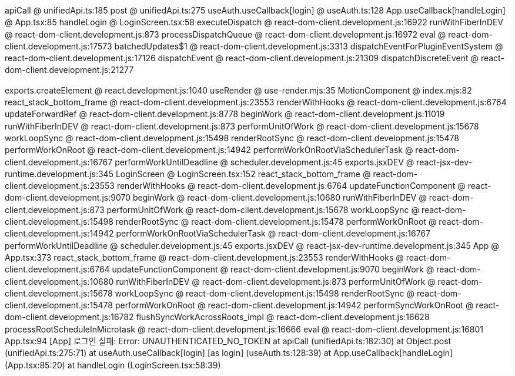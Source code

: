 apiCall @ unifiedApi.ts:185
post @ unifiedApi.ts:275
useAuth.useCallback[login] @ useAuth.ts:128
App.useCallback[handleLogin] @ App.tsx:85
handleLogin @ LoginScreen.tsx:58
executeDispatch @ react-dom-client.development.js:16922
runWithFiberInDEV @ react-dom-client.development.js:873
processDispatchQueue @ react-dom-client.development.js:16972
eval @ react-dom-client.development.js:17573
batchedUpdates$1 @ react-dom-client.development.js:3313
dispatchEventForPluginEventSystem @ react-dom-client.development.js:17126
dispatchEvent @ react-dom-client.development.js:21309
dispatchDiscreteEvent @ react-dom-client.development.js:21277
<form>
exports.createElement @ react.development.js:1040
useRender @ use-render.mjs:35
MotionComponent @ index.mjs:82
react_stack_bottom_frame @ react-dom-client.development.js:23553
renderWithHooks @ react-dom-client.development.js:6764
updateForwardRef @ react-dom-client.development.js:8778
beginWork @ react-dom-client.development.js:11019
runWithFiberInDEV @ react-dom-client.development.js:873
performUnitOfWork @ react-dom-client.development.js:15678
workLoopSync @ react-dom-client.development.js:15498
renderRootSync @ react-dom-client.development.js:15478
performWorkOnRoot @ react-dom-client.development.js:14942
performWorkOnRootViaSchedulerTask @ react-dom-client.development.js:16767
performWorkUntilDeadline @ scheduler.development.js:45
<ForwardRef(motion.form)>
exports.jsxDEV @ react-jsx-dev-runtime.development.js:345
LoginScreen @ LoginScreen.tsx:152
react_stack_bottom_frame @ react-dom-client.development.js:23553
renderWithHooks @ react-dom-client.development.js:6764
updateFunctionComponent @ react-dom-client.development.js:9070
beginWork @ react-dom-client.development.js:10680
runWithFiberInDEV @ react-dom-client.development.js:873
performUnitOfWork @ react-dom-client.development.js:15678
workLoopSync @ react-dom-client.development.js:15498
renderRootSync @ react-dom-client.development.js:15478
performWorkOnRoot @ react-dom-client.development.js:14942
performWorkOnRootViaSchedulerTask @ react-dom-client.development.js:16767
performWorkUntilDeadline @ scheduler.development.js:45
<LoginScreen>
exports.jsxDEV @ react-jsx-dev-runtime.development.js:345
App @ App.tsx:373
react_stack_bottom_frame @ react-dom-client.development.js:23553
renderWithHooks @ react-dom-client.development.js:6764
updateFunctionComponent @ react-dom-client.development.js:9070
beginWork @ react-dom-client.development.js:10680
runWithFiberInDEV @ react-dom-client.development.js:873
performUnitOfWork @ react-dom-client.development.js:15678
workLoopSync @ react-dom-client.development.js:15498
renderRootSync @ react-dom-client.development.js:15478
performWorkOnRoot @ react-dom-client.development.js:14942
performSyncWorkOnRoot @ react-dom-client.development.js:16782
flushSyncWorkAcrossRoots_impl @ react-dom-client.development.js:16628
processRootScheduleInMicrotask @ react-dom-client.development.js:16666
eval @ react-dom-client.development.js:16801
App.tsx:94 [App] 로그인 실패: Error: UNAUTHENTICATED_NO_TOKEN
    at apiCall (unifiedApi.ts:182:30)
    at Object.post (unifiedApi.ts:275:71)
    at useAuth.useCallback[login] [as login] (useAuth.ts:128:39)
    at App.useCallback[handleLogin] (App.tsx:85:20)
    at handleLogin (LoginScreen.tsx:58:39)